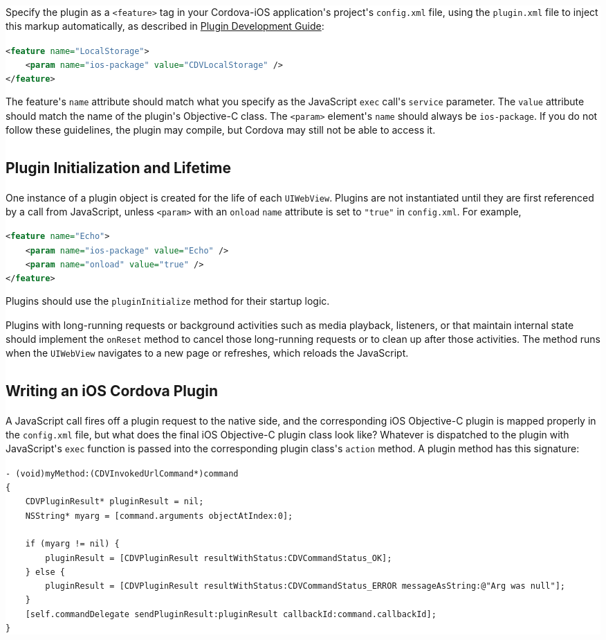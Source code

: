Specify the plugin as a `<feature>` tag in your Cordova-iOS
application's project's `config.xml` file, using the `plugin.xml` file
to inject this markup automatically, as described in [Plugin Development Guide][plugin-dev]:

```xml
<feature name="LocalStorage">
    <param name="ios-package" value="CDVLocalStorage" />
</feature>
```

The feature's `name` attribute should match what you specify as the
JavaScript `exec` call's `service` parameter. The `value` attribute
should match the name of the plugin's Objective-C class. The `<param>`
element's `name` should always be `ios-package`.  If you do not follow
these guidelines, the plugin may compile, but Cordova may still not be
able to access it.

## Plugin Initialization and Lifetime

One instance of a plugin object is created for the life of each
`UIWebView`. Plugins are not instantiated until they are first
referenced by a call from JavaScript, unless `<param>` with an `onload`
`name` attribute is set to `"true"` in `config.xml`. For example,

```xml
<feature name="Echo">
    <param name="ios-package" value="Echo" />
    <param name="onload" value="true" />
</feature>
```

Plugins should use the `pluginInitialize` method for their startup logic.

Plugins with long-running requests or background activities such as media
playback, listeners, or that maintain internal state should implement
the `onReset` method to cancel those long-running requests or to clean up
after those activities.
The method runs when the `UIWebView` navigates to a new page or refreshes, which
reloads the JavaScript.

## Writing an iOS Cordova Plugin

A JavaScript call fires off a plugin request to the native side, and
the corresponding iOS Objective-C plugin is mapped properly in the
`config.xml` file, but what does the final iOS Objective-C plugin
class look like?  Whatever is dispatched to the plugin with
JavaScript's `exec` function is passed into the corresponding plugin
class's `action` method. A plugin method has this signature:

```objective_c
- (void)myMethod:(CDVInvokedUrlCommand*)command
{
    CDVPluginResult* pluginResult = nil;
    NSString* myarg = [command.arguments objectAtIndex:0];

    if (myarg != nil) {
        pluginResult = [CDVPluginResult resultWithStatus:CDVCommandStatus_OK];
    } else {
        pluginResult = [CDVPluginResult resultWithStatus:CDVCommandStatus_ERROR messageAsString:@"Arg was null"];
    }
    [self.commandDelegate sendPluginResult:pluginResult callbackId:command.callbackId];
}
```


[plugin-dev]: ../../hybrid/plugins/index.html
[CDVInvokedUrlCommand.h]: https://github.com/apache/cordova-ios/blob/master/CordovaLib/Classes/Public/CDVInvokedUrlCommand.h
[CDVPluginResult.h]: https://github.com/apache/cordova-ios/blob/master/CordovaLib/Classes/Public/CDVPluginResult.h
[CDVCommandDelegate.h]: https://github.com/apache/cordova-ios/blob/master/CordovaLib/Classes/Public/CDVCommandDelegate.h
[CDVPlugin.h]: https://github.com/apache/cordova-ios/blob/master/CordovaLib/Classes/Public/CDVPlugin.h
[CDVPlugin.m]: https://github.com/apache/cordova-ios/blob/master/CordovaLib/Classes/Public/CDVPlugin.m
[ResumeEvent]: ../../../cordova/events/events.html#resume
[PauseEvent]: ../../../cordova/events/events.html#pause